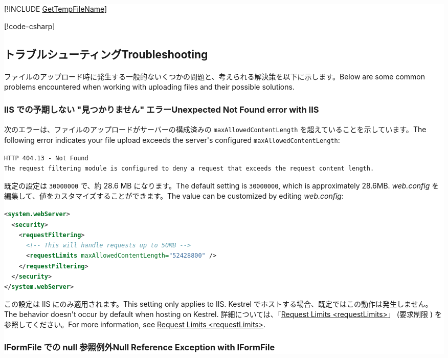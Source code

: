 [!INCLUDE [GetTempFileName](../../includes/GetTempFileName.md)]

[!code-csharp[](file-uploads/sample/FileUploadSample/Controllers/StreamingController.cs?name=snippet1)]

## <a name="troubleshooting"></a><span data-ttu-id="7b9e0-152">トラブルシューティング</span><span class="sxs-lookup"><span data-stu-id="7b9e0-152">Troubleshooting</span></span>

<span data-ttu-id="7b9e0-153">ファイルのアップロード時に発生する一般的ないくつかの問題と、考えられる解決策を以下に示します。</span><span class="sxs-lookup"><span data-stu-id="7b9e0-153">Below are some common problems encountered when working with uploading files and their possible solutions.</span></span>

### <a name="unexpected-not-found-error-with-iis"></a><span data-ttu-id="7b9e0-154">IIS での予期しない "見つかりません" エラー</span><span class="sxs-lookup"><span data-stu-id="7b9e0-154">Unexpected Not Found error with IIS</span></span>

<span data-ttu-id="7b9e0-155">次のエラーは、ファイルのアップロードがサーバーの構成済みの `maxAllowedContentLength` を超えていることを示しています。</span><span class="sxs-lookup"><span data-stu-id="7b9e0-155">The following error indicates your file upload exceeds the server's configured `maxAllowedContentLength`:</span></span>

```
HTTP 404.13 - Not Found
The request filtering module is configured to deny a request that exceeds the request content length.
```

<span data-ttu-id="7b9e0-156">既定の設定は `30000000` で、約 28.6 MB になります。</span><span class="sxs-lookup"><span data-stu-id="7b9e0-156">The default setting is `30000000`, which is approximately 28.6MB.</span></span> <span data-ttu-id="7b9e0-157">*web.config* を編集して、値をカスタマイズすることができます。</span><span class="sxs-lookup"><span data-stu-id="7b9e0-157">The value can be customized by editing *web.config*:</span></span>

```xml
<system.webServer>
  <security>
    <requestFiltering>
      <!-- This will handle requests up to 50MB -->
      <requestLimits maxAllowedContentLength="52428800" />
    </requestFiltering>
  </security>
</system.webServer>
```

<span data-ttu-id="7b9e0-158">この設定は IIS にのみ適用されます。</span><span class="sxs-lookup"><span data-stu-id="7b9e0-158">This setting only applies to IIS.</span></span> <span data-ttu-id="7b9e0-159">Kestrel でホストする場合、既定ではこの動作は発生しません。</span><span class="sxs-lookup"><span data-stu-id="7b9e0-159">The behavior doesn't occur by default when hosting on Kestrel.</span></span> <span data-ttu-id="7b9e0-160">詳細については、「[Request Limits \<requestLimits\>](/iis/configuration/system.webServer/security/requestFiltering/requestLimits/)」 (要求制限 <requestLimits>) を参照してください。</span><span class="sxs-lookup"><span data-stu-id="7b9e0-160">For more information, see [Request Limits \<requestLimits\>](/iis/configuration/system.webServer/security/requestFiltering/requestLimits/).</span></span>

### <a name="null-reference-exception-with-iformfile"></a><span data-ttu-id="7b9e0-161">IFormFile での null 参照例外</span><span class="sxs-lookup"><span data-stu-id="7b9e0-161">Null Reference Exception with IFormFile</span></span>
